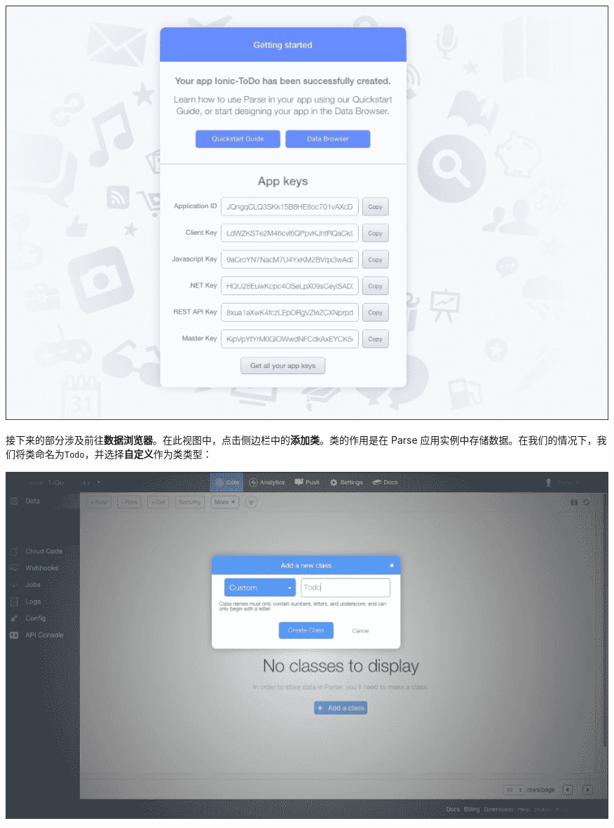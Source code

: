 ![设置解析](img/B04653_10_02.jpg)

接下来的部分涉及前往**数据浏览器**。在此视图中，点击侧边栏中的**添加类**。类的作用是在 Parse 应用实例中存储数据。在我们的情况下，我们将类命名为`Todo`，并选择**自定义**作为类类型：

![设置解析](img/B04653_10_03.jpg)
